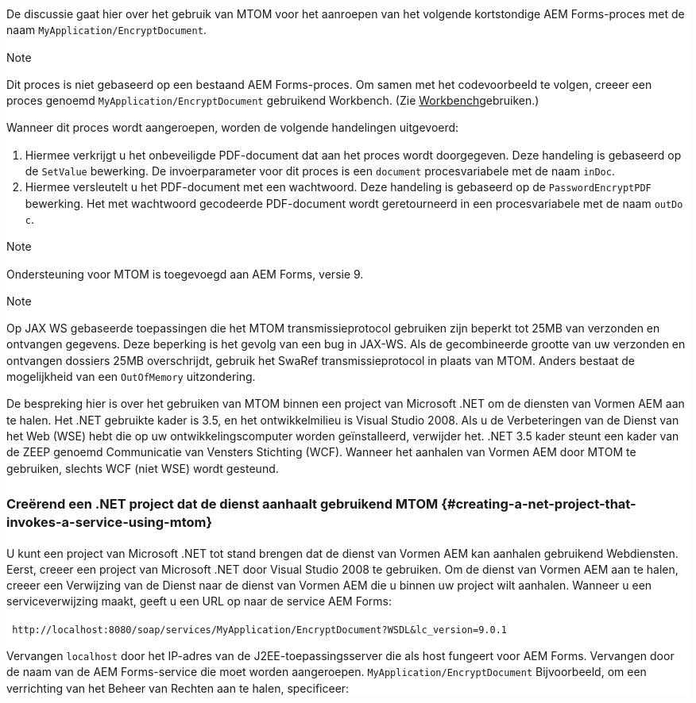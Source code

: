 De discussie gaat hier over het gebruik van MTOM voor het aanroepen van het volgende kortstondige AEM Forms-proces met de naam `MyApplication/EncryptDocument`.

>[!NOTE]
>
>Dit proces is niet gebaseerd op een bestaand AEM Forms-proces. Om samen met het codevoorbeeld te volgen, creeer een proces genoemd `MyApplication/EncryptDocument` gebruikend Workbench. (Zie [Workbench](https://www.adobe.com/go/learn_aemforms_workbench_63)gebruiken.)

Wanneer dit proces wordt aangeroepen, worden de volgende handelingen uitgevoerd:

1. Hiermee verkrijgt u het onbeveiligde PDF-document dat aan het proces wordt doorgegeven. Deze handeling is gebaseerd op de `SetValue` bewerking. De invoerparameter voor dit proces is een `document` procesvariabele met de naam `inDoc`.
1. Hiermee versleutelt u het PDF-document met een wachtwoord. Deze handeling is gebaseerd op de `PasswordEncryptPDF` bewerking. Het met wachtwoord gecodeerde PDF-document wordt geretourneerd in een procesvariabele met de naam `outDoc`.

>[!NOTE]
>
>Ondersteuning voor MTOM is toegevoegd aan AEM Forms, versie 9.

>[!NOTE]
>
>Op JAX WS gebaseerde toepassingen die het MTOM transmissieprotocol gebruiken zijn beperkt tot 25MB van verzonden en ontvangen gegevens. Deze beperking is het gevolg van een bug in JAX-WS. Als de gecombineerde grootte van uw verzonden en ontvangen dossiers 25MB overschrijdt, gebruik het SwaRef transmissieprotocol in plaats van MTOM. Anders bestaat de mogelijkheid van een `OutOfMemory` uitzondering.

De bespreking hier is over het gebruiken van MTOM binnen een project van Microsoft .NET om de diensten van Vormen AEM aan te halen. Het .NET gebruikte kader is 3.5, en het ontwikkelmilieu is Visual Studio 2008. Als u de Verbeteringen van de Dienst van het Web (WSE) hebt die op uw ontwikkelingscomputer worden geïnstalleerd, verwijder het. .NET 3.5 kader steunt een kader van de ZEEP genoemd Communicatie van Vensters Stichting (WCF). Wanneer het aanhalen van Vormen AEM door MTOM te gebruiken, slechts WCF (niet WSE) wordt gesteund.

### Creërend een .NET project dat de dienst aanhaalt gebruikend MTOM {#creating-a-net-project-that-invokes-a-service-using-mtom}

U kunt een project van Microsoft .NET tot stand brengen dat de dienst van Vormen AEM kan aanhalen gebruikend Webdiensten. Eerst, creeer een project van Microsoft .NET door Visual Studio 2008 te gebruiken. Om de dienst van Vormen AEM aan te halen, creeer een Verwijzing van de Dienst naar de dienst van Vormen AEM die u binnen uw project wilt aanhalen. Wanneer u een serviceverwijzing maakt, geeft u een URL op naar de service AEM Forms:

```as3
 http://localhost:8080/soap/services/MyApplication/EncryptDocument?WSDL&lc_version=9.0.1
```

Vervangen `localhost` door het IP-adres van de J2EE-toepassingsserver die als host fungeert voor AEM Forms. Vervangen door de naam van de AEM Forms-service die moet worden aangeroepen. `MyApplication/EncryptDocument` Bijvoorbeeld, om een verrichting van het Beheer van Rechten aan te halen, specificeer:
